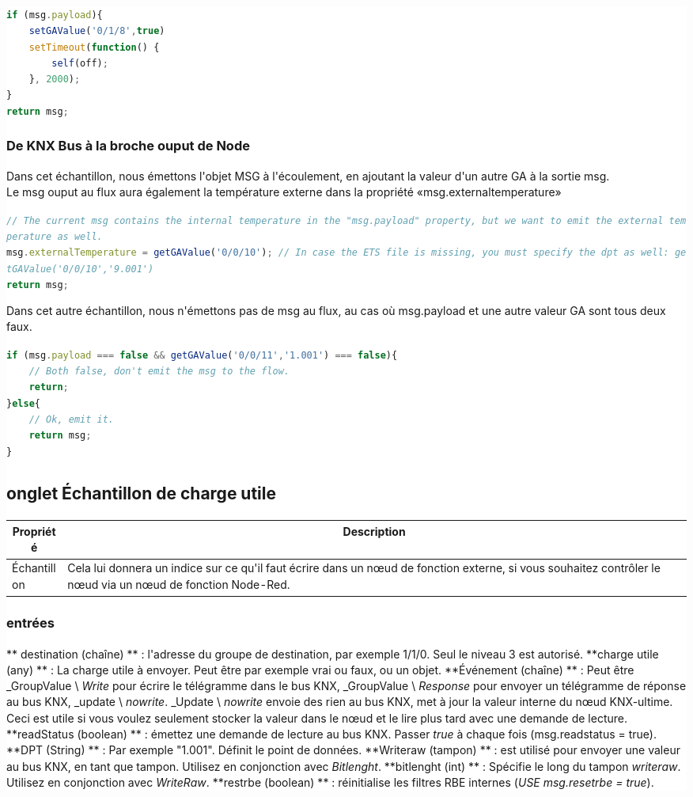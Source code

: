 ```javascript
if (msg.payload){ 
    setGAValue('0/1/8',true)
    setTimeout(function() {
        self(off);
    }, 2000);
}
return msg;
```

### De KNX Bus à la broche ouput de Node

Dans cet échantillon, nous émettons l'objet MSG à l'écoulement, en ajoutant la valeur d'un autre GA à la sortie msg. \
Le msg ouput au flux aura également la température externe dans la propriété «msg.externaltemperature»

```javascript
// The current msg contains the internal temperature in the "msg.payload" property, but we want to emit the external temperature as well.
msg.externalTemperature = getGAValue('0/0/10'); // In case the ETS file is missing, you must specify the dpt as well: getGAValue('0/0/10','9.001')
return msg;
```

Dans cet autre échantillon, nous n'émettons pas de msg au flux, au cas où msg.payload et une autre valeur GA sont tous deux faux.

```javascript
if (msg.payload === false && getGAValue('0/0/11','1.001') === false){
    // Both false, don't emit the msg to the flow.
    return;
}else{
    // Ok, emit it.
    return msg;
}
```

## onglet Échantillon de charge utile

| Propriété | Description |
|-|-|
| Échantillon | Cela lui donnera un indice sur ce qu'il faut écrire dans un nœud de fonction externe, si vous souhaitez contrôler le nœud via un nœud de fonction Node-Red. |

### entrées

 ** destination (chaîne) ** : l'adresse du groupe de destination, par exemple 1/1/0. Seul le niveau 3 est autorisé. 
**charge utile (any) ** : La charge utile à envoyer. Peut être par exemple vrai ou faux, ou un objet. 
**Événement (chaîne) ** : Peut être _GroupValue \ _Write_ pour écrire le télégramme dans le bus KNX, _GroupValue \ _Response_ pour envoyer un télégramme de réponse au bus KNX, _update \ _nowrite_. _Update \ _nowrite_ envoie des rien au bus KNX, met à jour la valeur interne du nœud KNX-ultime. Ceci est utile si vous voulez seulement stocker la valeur dans le nœud et le lire plus tard avec une demande de lecture. 
**readStatus (boolean) ** : émettez une demande de lecture au bus KNX. Passer _true_ à chaque fois (msg.readstatus = true). 
**DPT (String) ** : Par exemple "1.001". Définit le point de données. 
**Writeraw (tampon) ** : est utilisé pour envoyer une valeur au bus KNX, en tant que tampon. Utilisez en conjonction avec _Bitlenght_. 
**bitlenght (int) ** : Spécifie le long du tampon _writeraw_. Utilisez en conjonction avec _WriteRaw_. 
**restrbe (boolean) ** : réinitialise les filtres RBE internes (_USE msg.resetrbe = true_). 